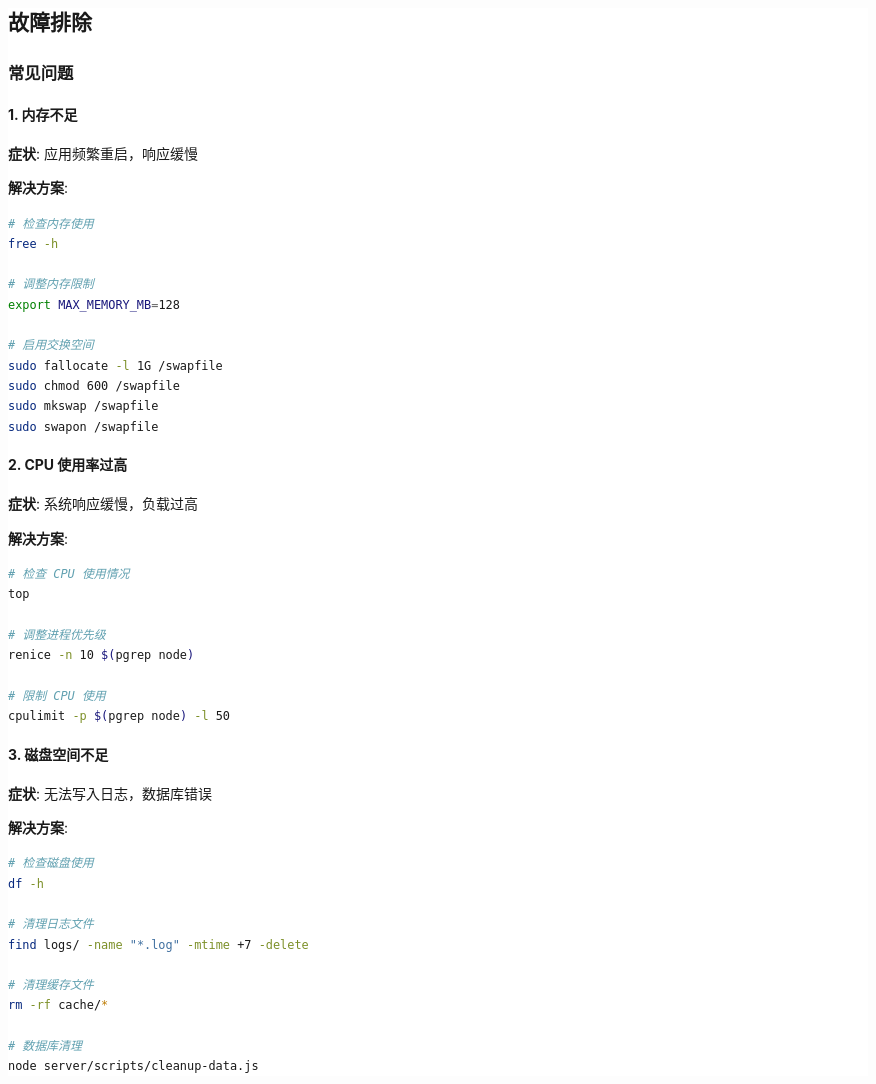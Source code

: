 ## 故障排除

### 常见问题

#### 1. 内存不足

**症状**: 应用频繁重启，响应缓慢

**解决方案**:
```bash
# 检查内存使用
free -h

# 调整内存限制
export MAX_MEMORY_MB=128

# 启用交换空间
sudo fallocate -l 1G /swapfile
sudo chmod 600 /swapfile
sudo mkswap /swapfile
sudo swapon /swapfile
```

#### 2. CPU 使用率过高

**症状**: 系统响应缓慢，负载过高

**解决方案**:
```bash
# 检查 CPU 使用情况
top

# 调整进程优先级
renice -n 10 $(pgrep node)

# 限制 CPU 使用
cpulimit -p $(pgrep node) -l 50
```

#### 3. 磁盘空间不足

**症状**: 无法写入日志，数据库错误

**解决方案**:
```bash
# 检查磁盘使用
df -h

# 清理日志文件
find logs/ -name "*.log" -mtime +7 -delete

# 清理缓存文件
rm -rf cache/*

# 数据库清理
node server/scripts/cleanup-data.js
```
